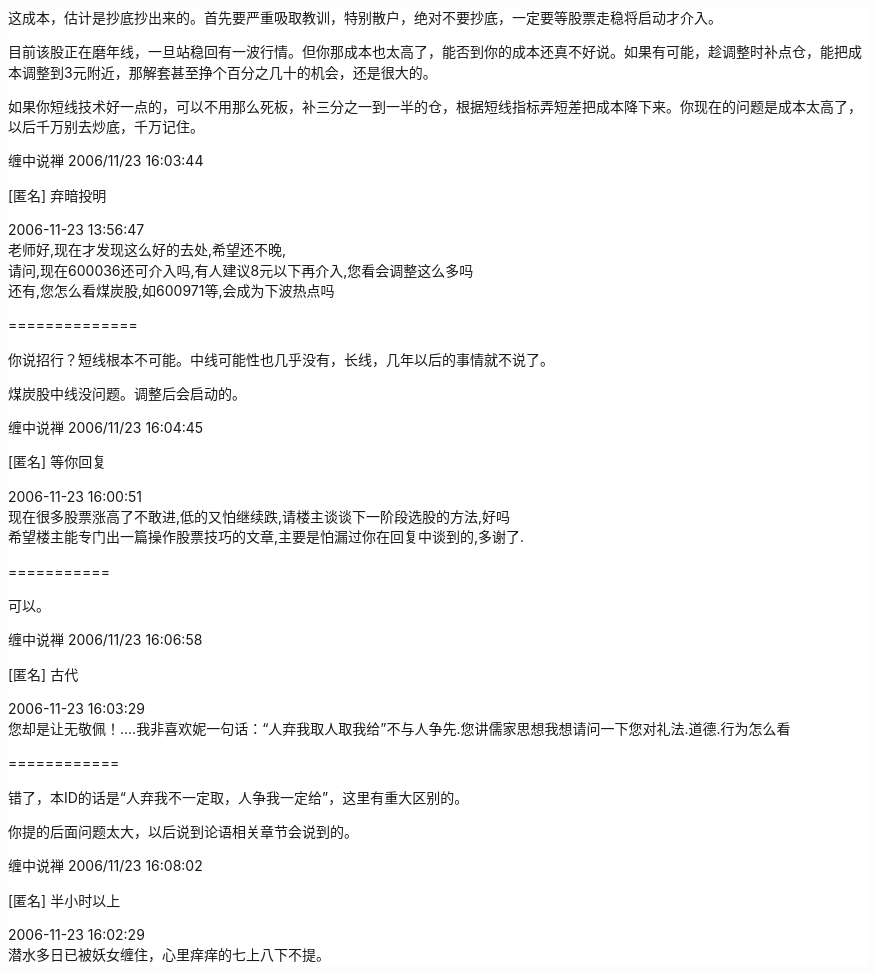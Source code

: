 这成本，估计是抄底抄出来的。首先要严重吸取教训，特别散户，绝对不要抄底，一定要等股票走稳将启动才介入。

目前该股正在磨年线，一旦站稳回有一波行情。但你那成本也太高了，能否到你的成本还真不好说。如果有可能，趁调整时补点仓，能把成本调整到3元附近，那解套甚至挣个百分之几十的机会，还是很大的。

如果你短线技术好一点的，可以不用那么死板，补三分之一到一半的仓，根据短线指标弄短差把成本降下来。你现在的问题是成本太高了，以后千万别去炒底，千万记住。
</div>

<div class='blog-comment'>
<span class='blog-comment-chan'>缠中说禅</span> 2006/11/23 16:03:44<br/>

[匿名] 弃暗投明 

 
2006-11-23 13:56:47 <br/>
老师好,现在才发现这么好的去处,希望还不晚,<br/>
请问,现在600036还可介入吗,有人建议8元以下再介入,您看会调整这么多吗<br/>
还有,您怎么看煤炭股,如600971等,会成为下波热点吗 
 
==============<br/>

你说招行？短线根本不可能。中线可能性也几乎没有，长线，几年以后的事情就不说了。

煤炭股中线没问题。调整后会启动的。
</div>

<div class='blog-comment'>
<span class='blog-comment-chan'>缠中说禅</span> 2006/11/23 16:04:45<br/>

[匿名] 等你回复 

 
2006-11-23 16:00:51 <br/>
现在很多股票涨高了不敢进,低的又怕继续跌,请楼主谈谈下一阶段选股的方法,好吗<br/>
希望楼主能专门出一篇操作股票技巧的文章,主要是怕漏过你在回复中谈到的,多谢了. 
 
===========<br/>

可以。
</div>

<div class='blog-comment'>
<span class='blog-comment-chan'>缠中说禅</span> 2006/11/23 16:06:58<br/>

[匿名] 古代 

 
2006-11-23 16:03:29 <br/>
您却是让无敬佩！....我非喜欢妮一句话：“人弃我取人取我给”不与人争先.您讲儒家思想我想请问一下您对礼法.道德.行为怎么看 
 
============<br/>

错了，本ID的话是“人弃我不一定取，人争我一定给”，这里有重大区别的。

你提的后面问题太大，以后说到论语相关章节会说到的。
</div>

<div class='blog-comment'>
<span class='blog-comment-chan'>缠中说禅</span> 2006/11/23 16:08:02<br/>

[匿名] 半小时以上 

 
2006-11-23 16:02:29 <br/>
潜水多日已被妖女缠住，心里痒痒的七上八下不提。
